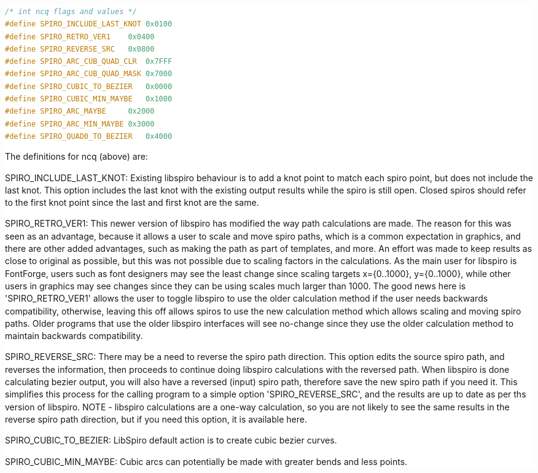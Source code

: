 ```c
/* int ncq flags and values */
#define SPIRO_INCLUDE_LAST_KNOT	0x0100
#define SPIRO_RETRO_VER1	0x0400
#define SPIRO_REVERSE_SRC	0x0800
#define SPIRO_ARC_CUB_QUAD_CLR	0x7FFF
#define SPIRO_ARC_CUB_QUAD_MASK	0x7000
#define SPIRO_CUBIC_TO_BEZIER	0x0000
#define SPIRO_CUBIC_MIN_MAYBE	0x1000
#define SPIRO_ARC_MAYBE		0x2000
#define SPIRO_ARC_MIN_MAYBE	0x3000
#define SPIRO_QUAD0_TO_BEZIER	0x4000
```

The definitions for ncq (above) are:

SPIRO_INCLUDE_LAST_KNOT:
Existing libspiro behaviour is to add a knot point to match each spiro point, but does not include the last knot.
This option includes the last knot with the existing output results while the spiro is still open. Closed spiros should refer to the first knot point since the last and first knot are the same.

SPIRO_RETRO_VER1:
This newer version of libspiro has modified the way path calculations are made.
The reason for this was seen as an advantage, because it allows a user to scale and move spiro paths, which is a common expectation in graphics, and there are other added advantages, such as making the path as part of templates, and more.
An effort was made to keep results as close to original as possible, but this was not possible due to scaling factors in the calculations.
As the main user for libspiro is FontForge, users such as font designers may see the least change since scaling targets x={0..1000}, y={0..1000}, while other users in graphics may see changes since they can be using scales much larger than 1000.
The good news here is 'SPIRO_RETRO_VER1' allows the user to toggle libspiro to use the older calculation method if the user needs backwards compatibility, otherwise, leaving this off allows spiros to use the new calculation method which allows scaling and moving spiro paths.
Older programs that use the older libspiro interfaces will see no-change since they use the older calculation method to maintain backwards compatibility.

SPIRO_REVERSE_SRC:
There may be a need to reverse the spiro path direction.
This option edits the source spiro path, and reverses the information, then proceeds to continue doing libspiro calculations with the reversed path.
When libspiro is done calculating bezier output, you will also have a reversed (input) spiro path, therefore save the new spiro path if you need it.
This simplifies this process for the calling program to a simple option 'SPIRO_REVERSE_SRC', and the results are up to date as per ths version of libspiro.
NOTE - libspiro calculations are a one-way calculation, so you are not likely to see the same results in the reverse spiro path direction, but if you need this option, it is available here.

SPIRO_CUBIC_TO_BEZIER:
LibSpiro default action is to create cubic bezier curves.

SPIRO_CUBIC_MIN_MAYBE:
Cubic arcs can potentially be made with greater bends and less points.
